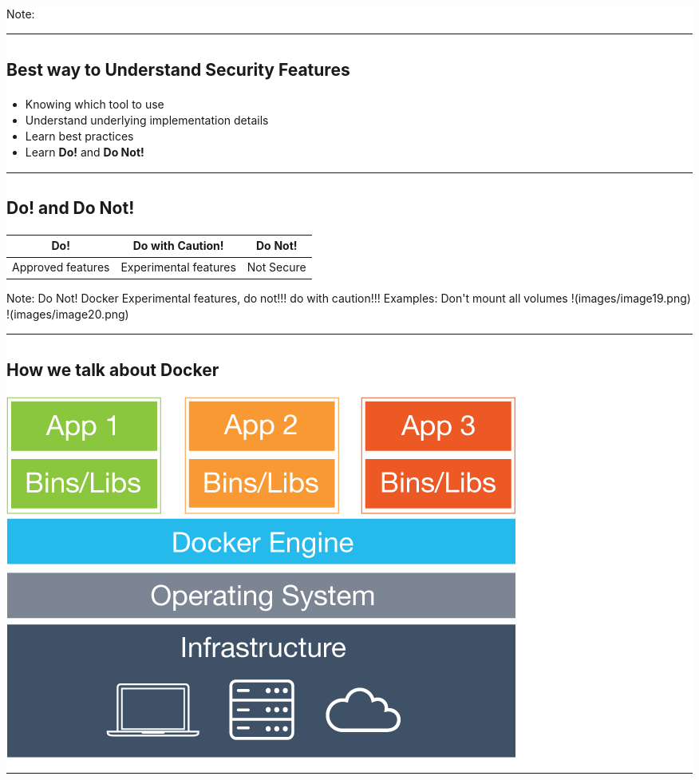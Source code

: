 
Note:

---

## Best way to Understand Security Features


- Knowing which tool to use
- Understand underlying implementation details
- Learn best practices
- Learn **Do!** and **Do Not!**

---

## Do! and Do Not!

|Do!|Do with Caution! | Do Not!        |
|-------|:---------------:|:---------------:|
|Approved features | Experimental features| Not Secure|


Note:
Do Not!
Docker Experimental features, do not!!! do with caution!!!
Examples: Don't mount all volumes
!(images/image19.png)  !(images/image20.png)

---

## How we talk about Docker

![](images/image21.png)

---